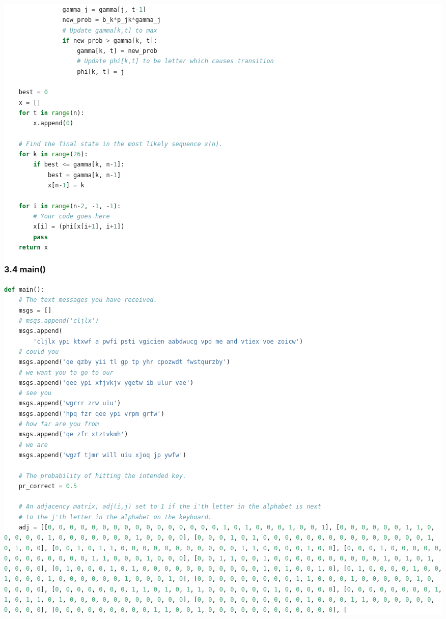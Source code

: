 ```python
                gamma_j = gamma[j, t-1]
                new_prob = b_k*p_jk*gamma_j
                # Update gamma[k,t] to max
                if new_prob > gamma[k, t]:
                    gamma[k, t] = new_prob
                    # Update phi[k,t] to be letter which causes transition
                    phi[k, t] = j

    best = 0
    x = []
    for t in range(n):
        x.append(0)

    # Find the final state in the most likely sequence x(n).
    for k in range(26):
        if best <= gamma[k, n-1]:
            best = gamma[k, n-1]
            x[n-1] = k

    for i in range(n-2, -1, -1):
        # Your code goes here
        x[i] = (phi[x[i+1], i+1])
        pass
    return x
```

### 3.4 main()

```python
def main():
    # The text messages you have received.
    msgs = []
    # msgs.append('cljlx')
    msgs.append(
        'cljlx ypi ktxwf a pwfi psti vgicien aabdwucg vpd me and vtiex voe zoicw')
    # could you
    msgs.append('qe qzby yii tl gp tp yhr cpozwdt fwstqurzby')
    # we want you to go to our
    msgs.append('qee ypi xfjvkjv ygetw ib ulur vae')
    # see you
    msgs.append('wgrrr zrw uiu')
    msgs.append('hpq fzr qee ypi vrpm grfw')
    # how far are you from
    msgs.append('qe zfr xtztvkmh')
    # we are
    msgs.append('wgzf tjmr will uiu xjoq jp ywfw')

    # The probability of hitting the intended key.
    pr_correct = 0.5

    # An adjacency matrix, adj(i,j) set to 1 if the i'th letter in the alphabet is next
    # to the j'th letter in the alphabet on the keyboard.
    adj = [[0, 0, 0, 0, 0, 0, 0, 0, 0, 0, 0, 0, 0, 0, 0, 0, 1, 0, 1, 0, 0, 0, 1, 0, 0, 1], [0, 0, 0, 0, 0, 0, 1, 1, 0, 0, 0, 0, 0, 1, 0, 0, 0, 0, 0, 0, 0, 1, 0, 0, 0, 0], [0, 0, 0, 1, 0, 1, 0, 0, 0, 0, 0, 0, 0, 0, 0, 0, 0, 0, 0, 0, 0, 1, 0, 1, 0, 0], [0, 0, 1, 0, 1, 1, 0, 0, 0, 0, 0, 0, 0, 0, 0, 0, 0, 1, 1, 0, 0, 0, 0, 1, 0, 0], [0, 0, 0, 1, 0, 0, 0, 0, 0, 0, 0, 0, 0, 0, 0, 0, 0, 1, 1, 0, 0, 0, 1, 0, 0, 0], [0, 0, 1, 1, 0, 0, 1, 0, 0, 0, 0, 0, 0, 0, 0, 0, 0, 1, 0, 1, 0, 1, 0, 0, 0, 0], [0, 1, 0, 0, 0, 1, 0, 1, 0, 0, 0, 0, 0, 0, 0, 0, 0, 0, 0, 1, 0, 1, 0, 0, 1, 0], [0, 1, 0, 0, 0, 0, 1, 0, 0, 1, 0, 0, 0, 1, 0, 0, 0, 0, 0, 0, 1, 0, 0, 0, 1, 0], [0, 0, 0, 0, 0, 0, 0, 0, 0, 1, 1, 0, 0, 0, 1, 0, 0, 0, 0, 0, 1, 0, 0, 0, 0, 0], [0, 0, 0, 0, 0, 0, 0, 1, 1, 0, 1, 0, 1, 1, 0, 0, 0, 0, 0, 0, 1, 0, 0, 0, 0, 0], [0, 0, 0, 0, 0, 0, 0, 0, 1, 1, 0, 1, 1, 0, 1, 0, 0, 0, 0, 0, 0, 0, 0, 0, 0, 0], [0, 0, 0, 0, 0, 0, 0, 0, 0, 0, 1, 0, 0, 0, 1, 1, 0, 0, 0, 0, 0, 0, 0, 0, 0, 0], [0, 0, 0, 0, 0, 0, 0, 0, 0, 1, 1, 0, 0, 1, 0, 0, 0, 0, 0, 0, 0, 0, 0, 0, 0, 0], [
```